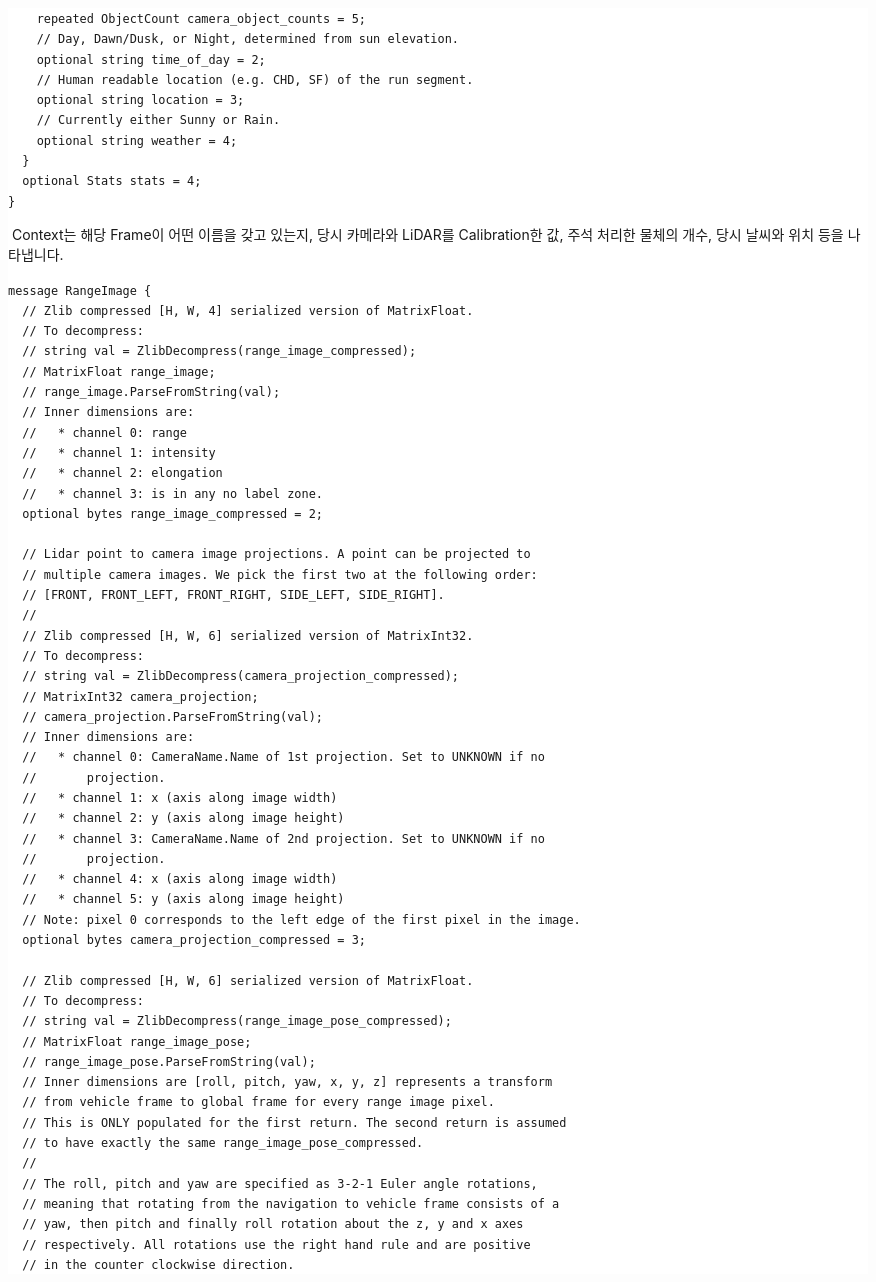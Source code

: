 ```
    repeated ObjectCount camera_object_counts = 5;
    // Day, Dawn/Dusk, or Night, determined from sun elevation.
    optional string time_of_day = 2;
    // Human readable location (e.g. CHD, SF) of the run segment.
    optional string location = 3;
    // Currently either Sunny or Rain.
    optional string weather = 4;
  }
  optional Stats stats = 4;
}
```

 Context는 해당 Frame이 어떤 이름을 갖고 있는지, 당시 카메라와 LiDAR를 Calibration한 값, 주석 처리한 물체의 개수, 당시 날씨와 위치 등을 나타냅니다.

```
message RangeImage {
  // Zlib compressed [H, W, 4] serialized version of MatrixFloat.
  // To decompress:
  // string val = ZlibDecompress(range_image_compressed);
  // MatrixFloat range_image;
  // range_image.ParseFromString(val);
  // Inner dimensions are:
  //   * channel 0: range
  //   * channel 1: intensity
  //   * channel 2: elongation
  //   * channel 3: is in any no label zone.
  optional bytes range_image_compressed = 2;

  // Lidar point to camera image projections. A point can be projected to
  // multiple camera images. We pick the first two at the following order:
  // [FRONT, FRONT_LEFT, FRONT_RIGHT, SIDE_LEFT, SIDE_RIGHT].
  //
  // Zlib compressed [H, W, 6] serialized version of MatrixInt32.
  // To decompress:
  // string val = ZlibDecompress(camera_projection_compressed);
  // MatrixInt32 camera_projection;
  // camera_projection.ParseFromString(val);
  // Inner dimensions are:
  //   * channel 0: CameraName.Name of 1st projection. Set to UNKNOWN if no
  //       projection.
  //   * channel 1: x (axis along image width)
  //   * channel 2: y (axis along image height)
  //   * channel 3: CameraName.Name of 2nd projection. Set to UNKNOWN if no
  //       projection.
  //   * channel 4: x (axis along image width)
  //   * channel 5: y (axis along image height)
  // Note: pixel 0 corresponds to the left edge of the first pixel in the image.
  optional bytes camera_projection_compressed = 3;

  // Zlib compressed [H, W, 6] serialized version of MatrixFloat.
  // To decompress:
  // string val = ZlibDecompress(range_image_pose_compressed);
  // MatrixFloat range_image_pose;
  // range_image_pose.ParseFromString(val);
  // Inner dimensions are [roll, pitch, yaw, x, y, z] represents a transform
  // from vehicle frame to global frame for every range image pixel.
  // This is ONLY populated for the first return. The second return is assumed
  // to have exactly the same range_image_pose_compressed.
  //
  // The roll, pitch and yaw are specified as 3-2-1 Euler angle rotations,
  // meaning that rotating from the navigation to vehicle frame consists of a
  // yaw, then pitch and finally roll rotation about the z, y and x axes
  // respectively. All rotations use the right hand rule and are positive
  // in the counter clockwise direction.
```